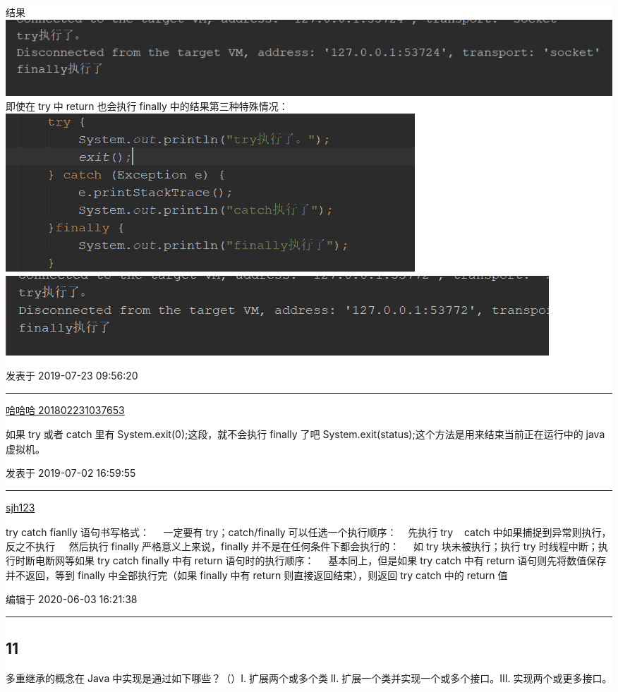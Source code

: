 结果![](img/d839162a14adcf2586323548c23ae18c.png)
即使在 try 中 return 也会执行 finally 中的结果第三种特殊情况：![](img/c2e9f7a65995879356769389a152f558.png)
![](img/f4b47b8992eb9a3aac89a1f3cfc14e22.png)

发表于 2019-07-23 09:56:20

* * *

[哈哈哈 201802231037653](https://www.nowcoder.com/profile/6225079)

如果 try 或者 catch 里有 System.exit(0);这段，就不会执行 finally 了吧 System.exit(status);这个方法是用来结束当前正在运行中的 java 虚拟机。

发表于 2019-07-02 16:59:55

* * *

[sjh123](https://www.nowcoder.com/profile/272256735)

try catch fianlly 语句书写格式：     一定要有 try；catch/finally 可以任选一个执行顺序：    先执行 try    catch 中如果捕捉到异常则执行，反之不执行     然后执行 finally 严格意义上来说，finally 并不是在任何条件下都会执行的：     如 try 块未被执行；执行 try 时线程中断；执行时断电断网等如果 try catch finally 中有 return 语句时的执行顺序：     基本同上，但是如果 try catch 中有 return 语句则先将数值保存并不返回，等到 finally 中全部执行完（如果 finally 中有 return 则直接返回结束），则返回 try catch 中的 return 值

编辑于 2020-06-03 16:21:38

* * *

## 11

多重继承的概念在 Java 中实现是通过如下哪些？（）I. 扩展两个或多个类 II. 扩展一个类并实现一个或多个接口。III. 实现两个或更多接口。
